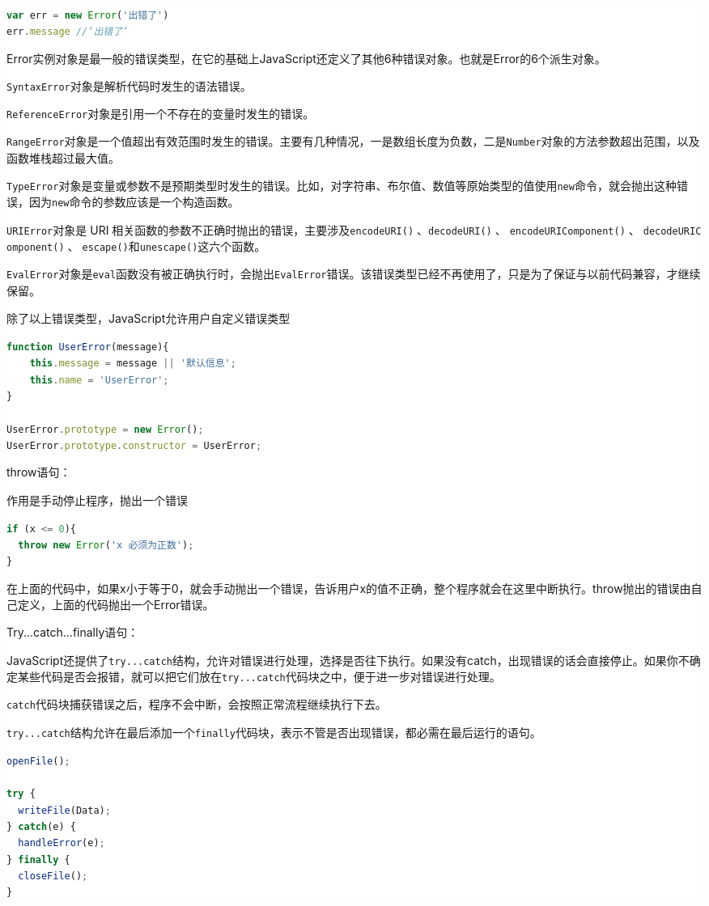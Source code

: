 ```javascript
var err = new Error('出错了')
err.message //‘出错了’
```

Error实例对象是最一般的错误类型，在它的基础上JavaScript还定义了其他6种错误对象。也就是Error的6个派生对象。

`SyntaxError`对象是解析代码时发生的语法错误。

`ReferenceError`对象是引用一个不存在的变量时发生的错误。

`RangeError`对象是一个值超出有效范围时发生的错误。主要有几种情况，一是数组长度为负数，二是`Number`对象的方法参数超出范围，以及函数堆栈超过最大值。

`TypeError`对象是变量或参数不是预期类型时发生的错误。比如，对字符串、布尔值、数值等原始类型的值使用`new`命令，就会抛出这种错误，因为`new`命令的参数应该是一个构造函数。

`URIError`对象是 URI 相关函数的参数不正确时抛出的错误，主要涉及`encodeURI()` 、`decodeURI()` 、 `encodeURIComponent()`  、 `decodeURIComponent()` 、 `escape()`和`unescape()`这六个函数。

`EvalError`对象是`eval`函数没有被正确执行时，会抛出`EvalError`错误。该错误类型已经不再使用了，只是为了保证与以前代码兼容，才继续保留。

除了以上错误类型，JavaScript允许用户自定义错误类型

```javascript
function UserError(message){
    this.message = message || '默认信息';
    this.name = 'UserError';
}

UserError.prototype = new Error();
UserError.prototype.constructor = UserError;
```

throw语句：

作用是手动停止程序，抛出一个错误

```js
if (x <= 0){
  throw new Error('x 必须为正数');
}
```

在上面的代码中，如果x小于等于0，就会手动抛出一个错误，告诉用户x的值不正确，整个程序就会在这里中断执行。throw抛出的错误由自己定义，上面的代码抛出一个Error错误。

Try...catch...finally语句：

JavaScript还提供了`try...catch`结构，允许对错误进行处理，选择是否往下执行。如果没有catch，出现错误的话会直接停止。如果你不确定某些代码是否会报错，就可以把它们放在`try...catch`代码块之中，便于进一步对错误进行处理。

`catch`代码块捕获错误之后，程序不会中断，会按照正常流程继续执行下去。

`try...catch`结构允许在最后添加一个`finally`代码块，表示不管是否出现错误，都必需在最后运行的语句。

```js
openFile();

try {
  writeFile(Data);
} catch(e) {
  handleError(e);
} finally {
  closeFile();
}
```
